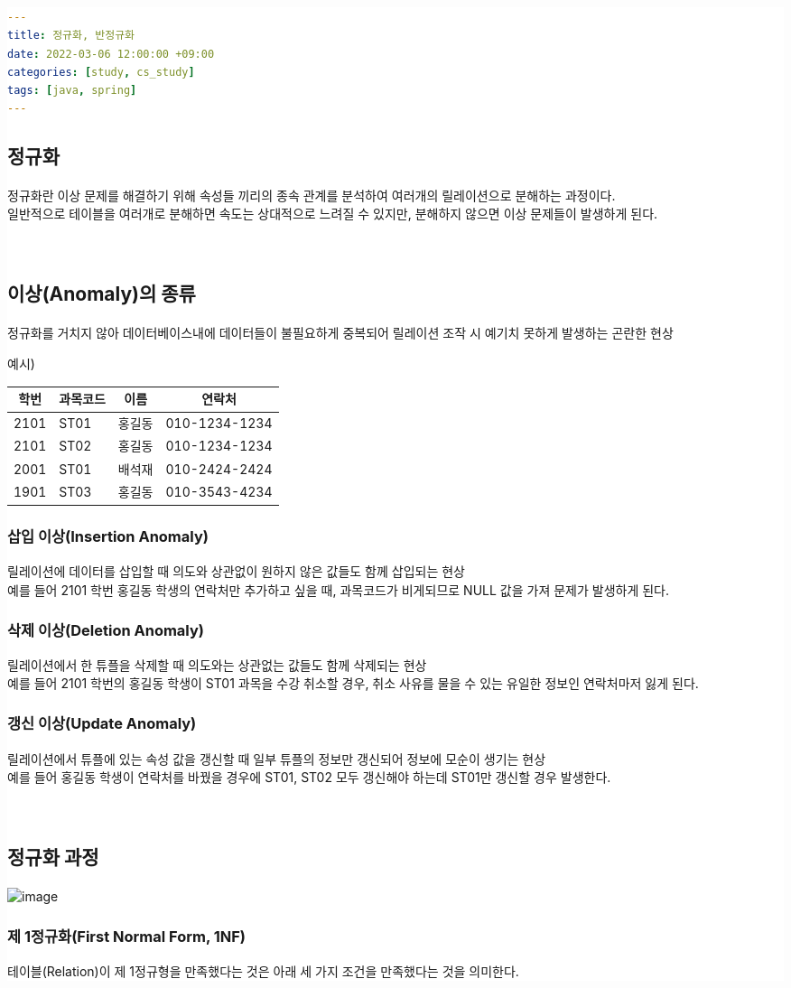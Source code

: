 ```yaml
---
title: 정규화, 반정규화
date: 2022-03-06 12:00:00 +09:00
categories: [study, cs_study]
tags: [java, spring]     
---
```

## 정규화
정규화란 이상 문제를 해결하기 위해 속성들 끼리의 종속 관계를 분석하여 여러개의 릴레이션으로 분해하는 과정이다.  
일반적으로 테이블을 여러개로 분해하면 속도는 상대적으로 느려질 수 있지만, 분해하지 않으면 이상 문제들이 발생하게 된다.

<br>

## 이상(Anomaly)의 종류
정규화를 거치지 않아 데이터베이스내에 데이터들이 불필요하게 중복되어 릴레이션 조작 시 예기치 못하게 발생하는 곤란한 현상

예시)

| 학번 | 과목코드 | 이름 | 연락처 |
| --- | --- | --- | --- |
| 2101 | ST01 | 홍길동 | 010-1234-1234 | 
| 2101 | ST02 | 홍길동 | 010-1234-1234 | 
| 2001 | ST01 | 배석재 | 010-2424-2424 | 
| 1901 | ST03 | 홍길동 | 010-3543-4234 | 

### 삽입 이상(Insertion Anomaly)
릴레이션에 데이터를 삽입할 때 의도와 상관없이 원하지 않은 값들도 함께 삽입되는 현상  
예를 들어 2101 학번 홍길동 학생의 연락처만 추가하고 싶을 때, 과목코드가 비게되므로 NULL 값을 가져 문제가 발생하게 된다.

### 삭제 이상(Deletion Anomaly)
릴레이션에서 한 튜플을 삭제할 때 의도와는 상관없는 값들도 함께 삭제되는 현상  
예를 들어 2101 학번의 홍길동 학생이 ST01 과목을 수강 취소할 경우, 취소 사유를 물을 수 있는 유일한 정보인 연락처마저 잃게 된다.

### 갱신 이상(Update Anomaly)
릴레이션에서 튜플에 있는 속성 값을 갱신할 때 일부 튜플의 정보만 갱신되어 정보에 모순이 생기는 현상  
예를 들어 홍길동 학생이 연락처를 바꿨을 경우에 ST01, ST02 모두 갱신해야 하는데 ST01만 갱신할 경우 발생한다.

<br>

## 정규화 과정

<img width="908" alt="image" src="https://user-images.githubusercontent.com/70622731/156925478-8975e77f-b028-4fa5-9602-29485891969c.png">

### 제 1정규화(First Normal Form, 1NF)
테이블(Relation)이 제 1정규형을 만족했다는 것은 아래 세 가지 조건을 만족했다는 것을 의미한다.
